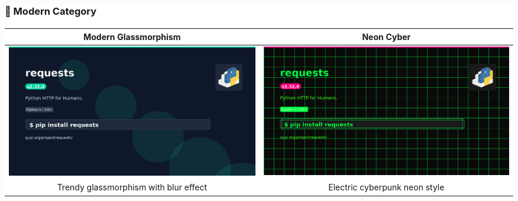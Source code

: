 ### 🔮 Modern Category

| Modern Glassmorphism | Neon Cyber |
|:-------------------:|:----------:|
| ![Modern Glassmorphism](examples/modern_glassmorphism.png) | ![Neon Cyber](examples/neon_cyber.png) |
| Trendy glassmorphism with blur effect | Electric cyberpunk neon style |
